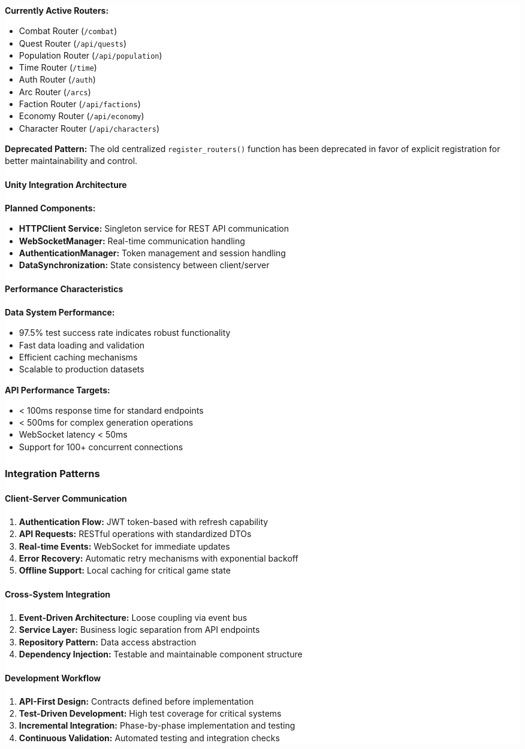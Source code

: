 **Currently Active Routers:**
- Combat Router (`/combat`)
- Quest Router (`/api/quests`) 
- Population Router (`/api/population`)
- Time Router (`/time`)
- Auth Router (`/auth`)
- Arc Router (`/arcs`)
- Faction Router (`/api/factions`)
- Economy Router (`/api/economy`)
- Character Router (`/api/characters`)

**Deprecated Pattern:**
The old centralized `register_routers()` function has been deprecated in favor of explicit registration for better maintainability and control.

#### Unity Integration Architecture
**Planned Components:**
- **HTTPClient Service:** Singleton service for REST API communication
- **WebSocketManager:** Real-time communication handling
- **AuthenticationManager:** Token management and session handling
- **DataSynchronization:** State consistency between client/server

#### Performance Characteristics
**Data System Performance:**
- 97.5% test success rate indicates robust functionality
- Fast data loading and validation
- Efficient caching mechanisms
- Scalable to production datasets

**API Performance Targets:**
- < 100ms response time for standard endpoints
- < 500ms for complex generation operations
- WebSocket latency < 50ms
- Support for 100+ concurrent connections

### Integration Patterns

#### Client-Server Communication
1. **Authentication Flow:** JWT token-based with refresh capability
2. **API Requests:** RESTful operations with standardized DTOs
3. **Real-time Events:** WebSocket for immediate updates
4. **Error Recovery:** Automatic retry mechanisms with exponential backoff
5. **Offline Support:** Local caching for critical game state

#### Cross-System Integration
1. **Event-Driven Architecture:** Loose coupling via event bus
2. **Service Layer:** Business logic separation from API endpoints
3. **Repository Pattern:** Data access abstraction
4. **Dependency Injection:** Testable and maintainable component structure

#### Development Workflow
1. **API-First Design:** Contracts defined before implementation
2. **Test-Driven Development:** High test coverage for critical systems
3. **Incremental Integration:** Phase-by-phase implementation and testing
4. **Continuous Validation:** Automated testing and integration checks
